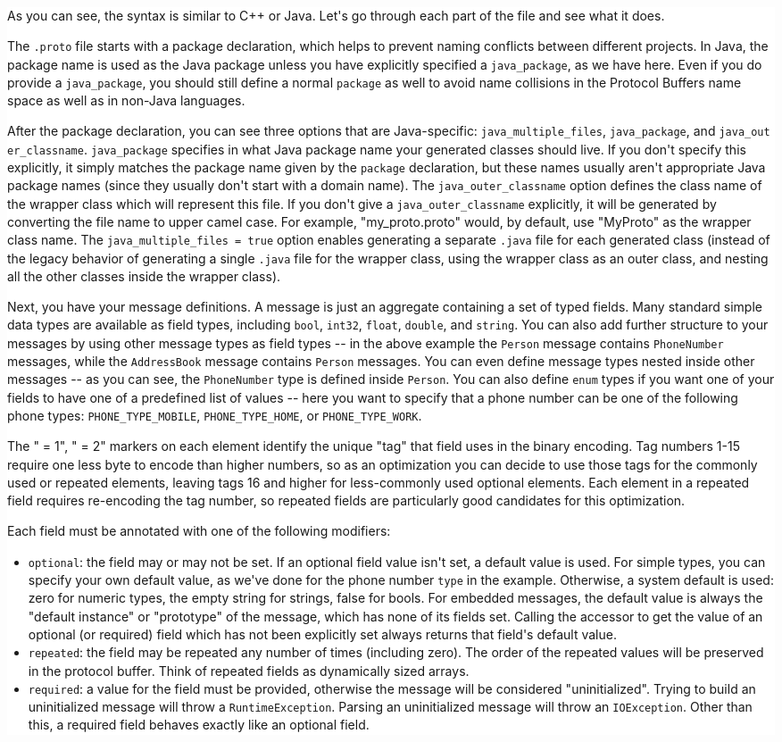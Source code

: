 As you can see, the syntax is similar to C++ or Java. Let's go through each part
of the file and see what it does.

The `.proto` file starts with a package declaration, which helps to prevent
naming conflicts between different projects. In Java, the package name is used
as the Java package unless you have explicitly specified a `java_package`, as we
have here. Even if you do provide a `java_package`, you should still define a
normal `package` as well to avoid name collisions in the Protocol Buffers name
space as well as in non-Java languages.

After the package declaration, you can see three options that are Java-specific:
`java_multiple_files`, `java_package`, and `java_outer_classname`.
`java_package` specifies in what Java package name your generated classes should
live. If you don't specify this explicitly, it simply matches the package name
given by the `package` declaration, but these names usually aren't appropriate
Java package names (since they usually don't start with a domain name). The
`java_outer_classname` option defines the class name of the wrapper class which
will represent this file. If you don't give a `java_outer_classname` explicitly,
it will be generated by converting the file name to upper camel case. For
example, "my_proto.proto" would, by default, use "MyProto" as the wrapper class
name. The `java_multiple_files = true` option enables generating a separate
`.java` file for each generated class (instead of the legacy behavior of
generating a single `.java` file for the wrapper class, using the wrapper class
as an outer class, and nesting all the other classes inside the wrapper class).

Next, you have your message definitions. A message is just an aggregate
containing a set of typed fields. Many standard simple data types are available
as field types, including `bool`, `int32`, `float`, `double`, and `string`. You
can also add further structure to your messages by using other message types as
field types -- in the above example the `Person` message contains `PhoneNumber`
messages, while the `AddressBook` message contains `Person` messages. You can
even define message types nested inside other messages -- as you can see, the
`PhoneNumber` type is defined inside `Person`. You can also define `enum` types
if you want one of your fields to have one of a predefined list of values --
here you want to specify that a phone number can be one of the following phone
types: `PHONE_TYPE_MOBILE`, `PHONE_TYPE_HOME`, or `PHONE_TYPE_WORK`.

The " = 1", " = 2" markers on each element identify the unique "tag" that field
uses in the binary encoding. Tag numbers 1-15 require one less byte to encode
than higher numbers, so as an optimization you can decide to use those tags for
the commonly used or repeated elements, leaving tags 16 and higher for
less-commonly used optional elements. Each element in a repeated field requires
re-encoding the tag number, so repeated fields are particularly good candidates
for this optimization.

Each field must be annotated with one of the following modifiers:

-   `optional`: the field may or may not be set. If an optional field value
    isn't set, a default value is used. For simple types, you can specify your
    own default value, as we've done for the phone number `type` in the example.
    Otherwise, a system default is used: zero for numeric types, the empty
    string for strings, false for bools. For embedded messages, the default
    value is always the "default instance" or "prototype" of the message, which
    has none of its fields set. Calling the accessor to get the value of an
    optional (or required) field which has not been explicitly set always
    returns that field's default value.
-   `repeated`: the field may be repeated any number of times (including zero).
    The order of the repeated values will be preserved in the protocol buffer.
    Think of repeated fields as dynamically sized arrays.
-   `required`: a value for the field must be provided, otherwise the message
    will be considered "uninitialized". Trying to build an uninitialized message
    will throw a `RuntimeException`. Parsing an uninitialized message will throw
    an `IOException`. Other than this, a required field behaves exactly like an
    optional field.
